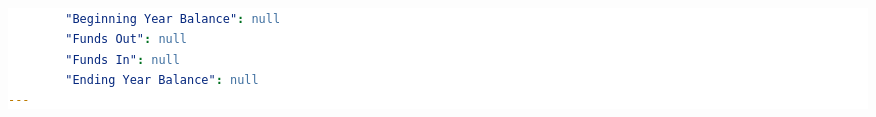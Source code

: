 ```yaml
        "Beginning Year Balance": null
        "Funds Out": null
        "Funds In": null
        "Ending Year Balance": null
---
```

